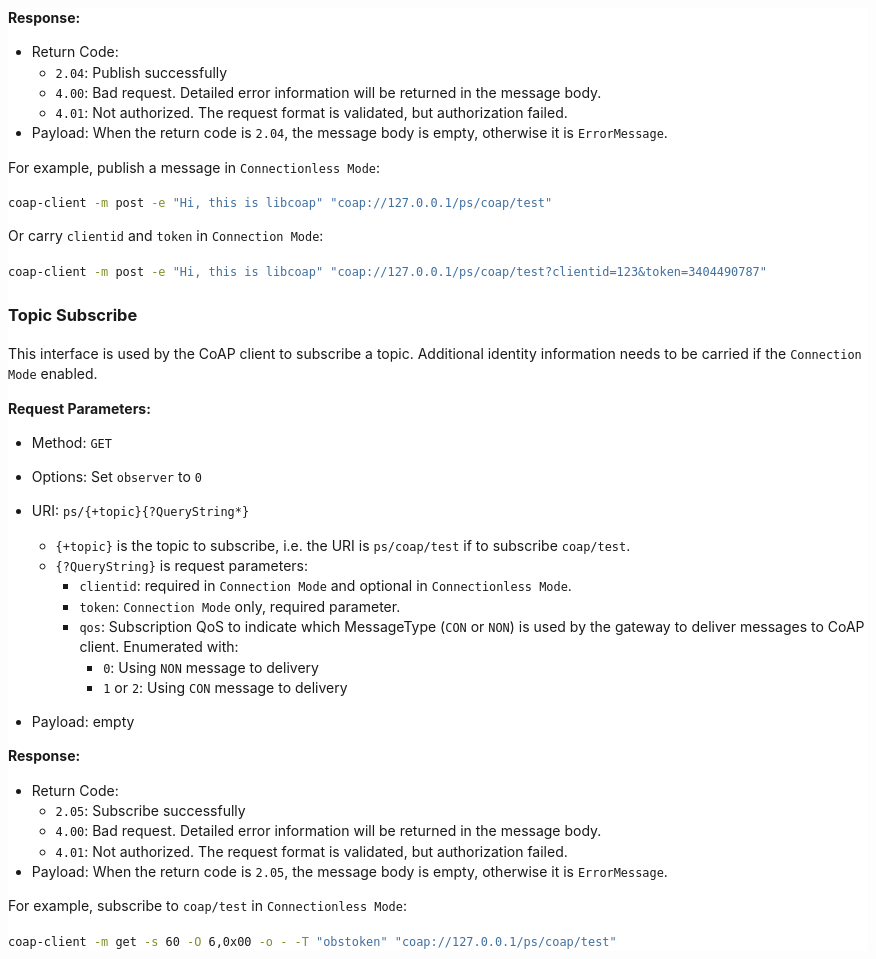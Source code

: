 **Response:**
- Return Code:
  - `2.04`: Publish successfully
  - `4.00`: Bad request. Detailed error information will be returned in the message body.
  - `4.01`: Not authorized. The request format is validated, but authorization failed.
- Payload: When the return code is `2.04`, the message body is empty, otherwise it is `ErrorMessage`.

For example, publish a message in `Connectionless Mode`:
```bash
coap-client -m post -e "Hi, this is libcoap" "coap://127.0.0.1/ps/coap/test"
```

Or carry `clientid` and `token` in `Connection Mode`:

```bash
coap-client -m post -e "Hi, this is libcoap" "coap://127.0.0.1/ps/coap/test?clientid=123&token=3404490787"
```


### Topic Subscribe

This interface is used by the CoAP client to subscribe a topic.
Additional identity information needs to be carried if the `Connection Mode` enabled.

**Request Parameters:**
- Method: `GET`
- Options: Set `observer` to `0`
- URI: `ps/{+topic}{?QueryString*}`
  -  `{+topic}` is the topic to subscribe, i.e. the URI is `ps/coap/test` if to subscribe `coap/test`.
  - `{?QueryString}` is request parameters:
    - `clientid`: required in `Connection Mode` and optional in `Connectionless Mode`.
    - `token`: `Connection Mode` only, required parameter.
    - `qos`: Subscription QoS to indicate which MessageType (`CON` or `NON`) is used by the gateway to deliver messages to CoAP client. Enumerated with:
      - `0`: Using `NON` message to delivery
      - `1` or `2`: Using `CON`  message to delivery

- Payload: empty

**Response:**

- Return Code:
  - `2.05`: Subscribe successfully
  - `4.00`: Bad request. Detailed error information will be returned in the message body.
  - `4.01`: Not authorized. The request format is validated, but authorization failed.
- Payload: When the return code is `2.05`, the message body is empty, otherwise it is `ErrorMessage`.

For example, subscribe to `coap/test` in `Connectionless Mode`:

```bash
coap-client -m get -s 60 -O 6,0x00 -o - -T "obstoken" "coap://127.0.0.1/ps/coap/test"
```
